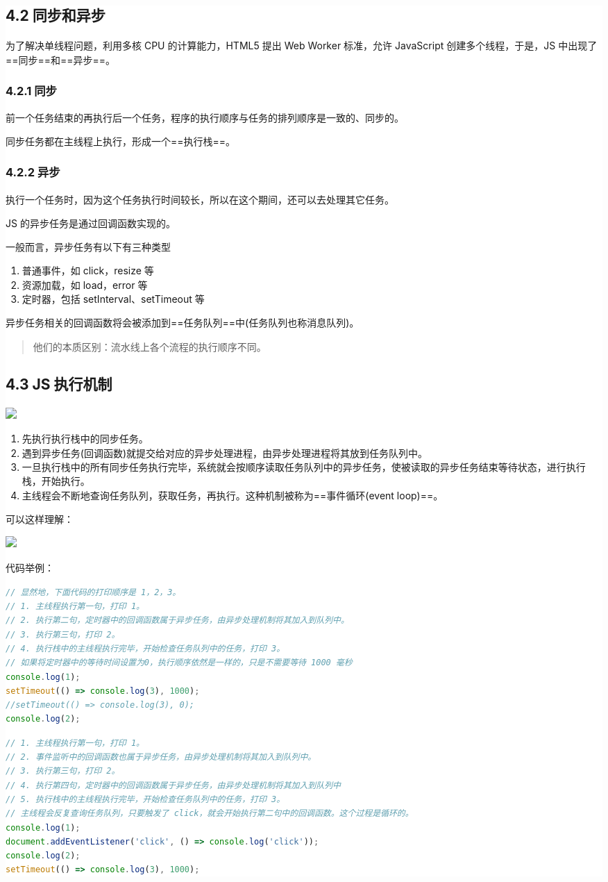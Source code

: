 ## 4.2 同步和异步

为了解决单线程问题，利用多核 CPU 的计算能力，HTML5 提出 Web Worker 标准，允许 JavaScript 创建多个线程，于是，JS 中出现了==同步==和==异步==。

### 4.2.1 同步

前一个任务结束的再执行后一个任务，程序的执行顺序与任务的排列顺序是一致的、同步的。

同步任务都在主线程上执行，形成一个==执行栈==。

### 4.2.2 异步

执行一个任务时，因为这个任务执行时间较长，所以在这个期间，还可以去处理其它任务。

JS 的异步任务是通过回调函数实现的。

一般而言，异步任务有以下有三种类型

1. 普通事件，如 click，resize 等
2. 资源加载，如 load，error 等
3. 定时器，包括 setInterval、setTimeout 等

异步任务相关的回调函数将会被添加到==任务队列==中(任务队列也称消息队列)。

> 他们的本质区别：流水线上各个流程的执行顺序不同。

## 4.3 JS 执行机制

![](https://gitee.com/jaydensoong/imgsrc/raw/master/test.drawio.png)

1. 先执行执行栈中的同步任务。
2. 遇到异步任务(回调函数)就提交给对应的异步处理进程，由异步处理进程将其放到任务队列中。
3. 一旦执行栈中的所有同步任务执行完毕，系统就会按顺序读取任务队列中的异步任务，使被读取的异步任务结束等待状态，进行执行栈，开始执行。
4. 主线程会不断地查询任务队列，获取任务，再执行。这种机制被称为==事件循环(event loop)==。

可以这样理解：

![](https://gitee.com/jaydensoong/imgsrc/raw/master/lijie.png)

代码举例：

```javascript
// 显然地，下面代码的打印顺序是 1，2，3。
// 1. 主线程执行第一句，打印 1。
// 2. 执行第二句，定时器中的回调函数属于异步任务，由异步处理机制将其加入到队列中。
// 3. 执行第三句，打印 2。
// 4. 执行栈中的主线程执行完毕，开始检查任务队列中的任务，打印 3。
// 如果将定时器中的等待时间设置为0，执行顺序依然是一样的，只是不需要等待 1000 毫秒
console.log(1);
setTimeout(() => console.log(3), 1000);
//setTimeout(() => console.log(3), 0);
console.log(2);
```

```javascript
// 1. 主线程执行第一句，打印 1。
// 2. 事件监听中的回调函数也属于异步任务，由异步处理机制将其加入到队列中。
// 3. 执行第三句，打印 2。
// 4. 执行第四句，定时器中的回调函数属于异步任务，由异步处理机制将其加入到队列中
// 5. 执行栈中的主线程执行完毕，开始检查任务队列中的任务，打印 3。
// 主线程会反复查询任务队列，只要触发了 click，就会开始执行第二句中的回调函数。这个过程是循环的。
console.log(1);
document.addEventListener('click', () => console.log('click'));
console.log(2);
setTimeout(() => console.log(3), 1000);
```
